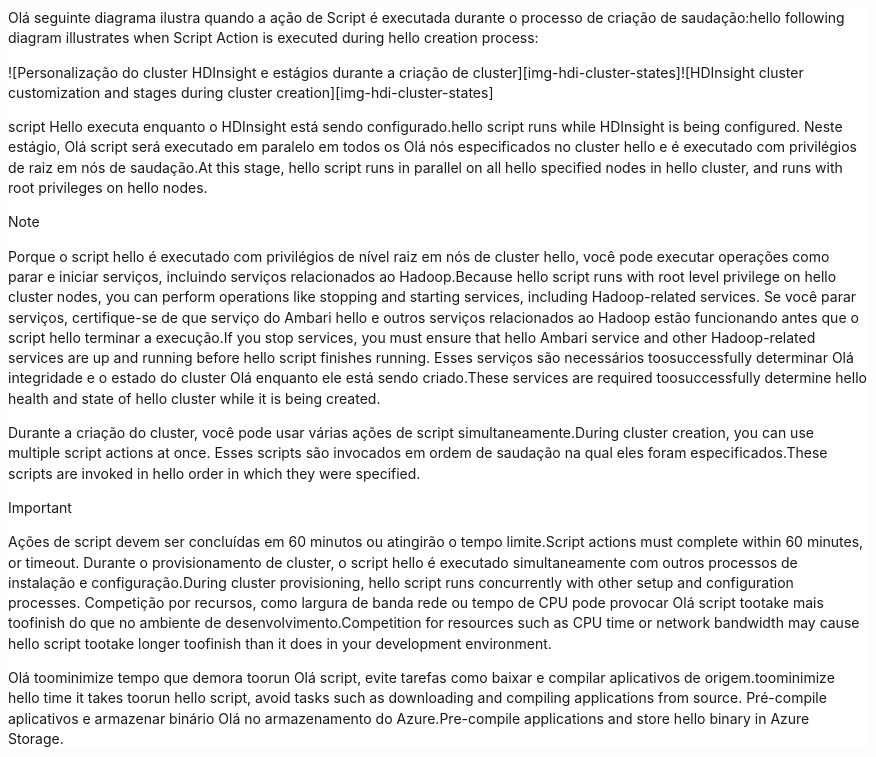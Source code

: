 <span data-ttu-id="d213c-166">Olá seguinte diagrama ilustra quando a ação de Script é executada durante o processo de criação de saudação:</span><span class="sxs-lookup"><span data-stu-id="d213c-166">hello following diagram illustrates when Script Action is executed during hello creation process:</span></span>

<span data-ttu-id="d213c-167">![Personalização do cluster HDInsight e estágios durante a criação de cluster][img-hdi-cluster-states]</span><span class="sxs-lookup"><span data-stu-id="d213c-167">![HDInsight cluster customization and stages during cluster creation][img-hdi-cluster-states]</span></span>

<span data-ttu-id="d213c-168">script Hello executa enquanto o HDInsight está sendo configurado.</span><span class="sxs-lookup"><span data-stu-id="d213c-168">hello script runs while HDInsight is being configured.</span></span> <span data-ttu-id="d213c-169">Neste estágio, Olá script será executado em paralelo em todos os Olá nós especificados no cluster hello e é executado com privilégios de raiz em nós de saudação.</span><span class="sxs-lookup"><span data-stu-id="d213c-169">At this stage, hello script runs in parallel on all hello specified nodes in hello cluster, and runs with root privileges on hello nodes.</span></span>

> [!NOTE]
> <span data-ttu-id="d213c-170">Porque o script hello é executado com privilégios de nível raiz em nós de cluster hello, você pode executar operações como parar e iniciar serviços, incluindo serviços relacionados ao Hadoop.</span><span class="sxs-lookup"><span data-stu-id="d213c-170">Because hello script runs with root level privilege on hello cluster nodes, you can perform operations like stopping and starting services, including Hadoop-related services.</span></span> <span data-ttu-id="d213c-171">Se você parar serviços, certifique-se de que serviço do Ambari hello e outros serviços relacionados ao Hadoop estão funcionando antes que o script hello terminar a execução.</span><span class="sxs-lookup"><span data-stu-id="d213c-171">If you stop services, you must ensure that hello Ambari service and other Hadoop-related services are up and running before hello script finishes running.</span></span> <span data-ttu-id="d213c-172">Esses serviços são necessários toosuccessfully determinar Olá integridade e o estado do cluster Olá enquanto ele está sendo criado.</span><span class="sxs-lookup"><span data-stu-id="d213c-172">These services are required toosuccessfully determine hello health and state of hello cluster while it is being created.</span></span>


<span data-ttu-id="d213c-173">Durante a criação do cluster, você pode usar várias ações de script simultaneamente.</span><span class="sxs-lookup"><span data-stu-id="d213c-173">During cluster creation, you can use multiple script actions at once.</span></span> <span data-ttu-id="d213c-174">Esses scripts são invocados em ordem de saudação na qual eles foram especificados.</span><span class="sxs-lookup"><span data-stu-id="d213c-174">These scripts are invoked in hello order in which they were specified.</span></span>

> [!IMPORTANT]
> <span data-ttu-id="d213c-175">Ações de script devem ser concluídas em 60 minutos ou atingirão o tempo limite.</span><span class="sxs-lookup"><span data-stu-id="d213c-175">Script actions must complete within 60 minutes, or timeout.</span></span> <span data-ttu-id="d213c-176">Durante o provisionamento de cluster, o script hello é executado simultaneamente com outros processos de instalação e configuração.</span><span class="sxs-lookup"><span data-stu-id="d213c-176">During cluster provisioning, hello script runs concurrently with other setup and configuration processes.</span></span> <span data-ttu-id="d213c-177">Competição por recursos, como largura de banda rede ou tempo de CPU pode provocar Olá script tootake mais toofinish do que no ambiente de desenvolvimento.</span><span class="sxs-lookup"><span data-stu-id="d213c-177">Competition for resources such as CPU time or network bandwidth may cause hello script tootake longer toofinish than it does in your development environment.</span></span>
>
> <span data-ttu-id="d213c-178">Olá toominimize tempo que demora toorun Olá script, evite tarefas como baixar e compilar aplicativos de origem.</span><span class="sxs-lookup"><span data-stu-id="d213c-178">toominimize hello time it takes toorun hello script, avoid tasks such as downloading and compiling applications from source.</span></span> <span data-ttu-id="d213c-179">Pré-compile aplicativos e armazenar binário Olá no armazenamento do Azure.</span><span class="sxs-lookup"><span data-stu-id="d213c-179">Pre-compile applications and store hello binary in Azure Storage.</span></span>
